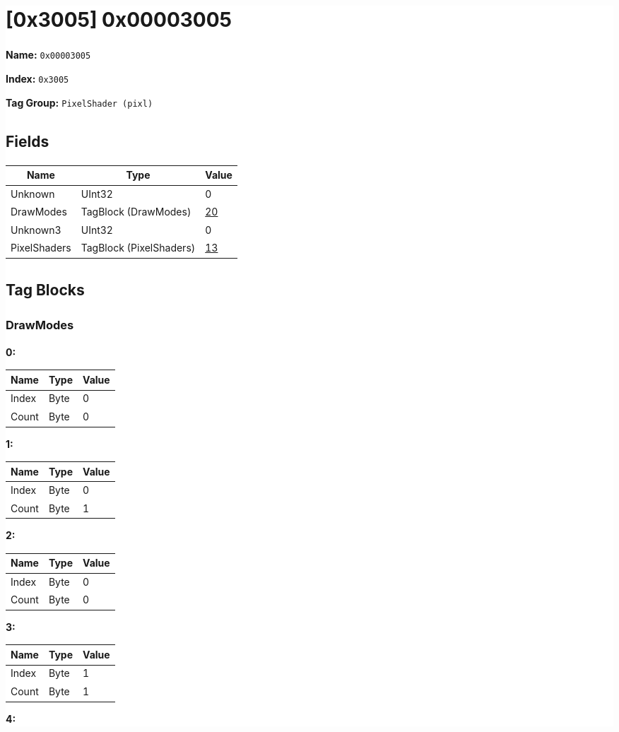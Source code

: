 # [0x3005] 0x00003005

**Name:** ```0x00003005```

**Index:** ```0x3005```

**Tag Group:** ```PixelShader (pixl)```

## Fields

Name	| Type	| Value
---	|---	|---	|
Unknown	|UInt32	|0
DrawModes	|TagBlock (DrawModes)	|[20](#drawmodes)
Unknown3	|UInt32	|0
PixelShaders	|TagBlock (PixelShaders)	|[13](#pixelshaders)


## Tag Blocks

### DrawModes

**0:**

Name	| Type	| Value
---	|---	|---	|
Index	|Byte	|0
Count	|Byte	|0


**1:**

Name	| Type	| Value
---	|---	|---	|
Index	|Byte	|0
Count	|Byte	|1


**2:**

Name	| Type	| Value
---	|---	|---	|
Index	|Byte	|0
Count	|Byte	|0


**3:**

Name	| Type	| Value
---	|---	|---	|
Index	|Byte	|1
Count	|Byte	|1


**4:**

